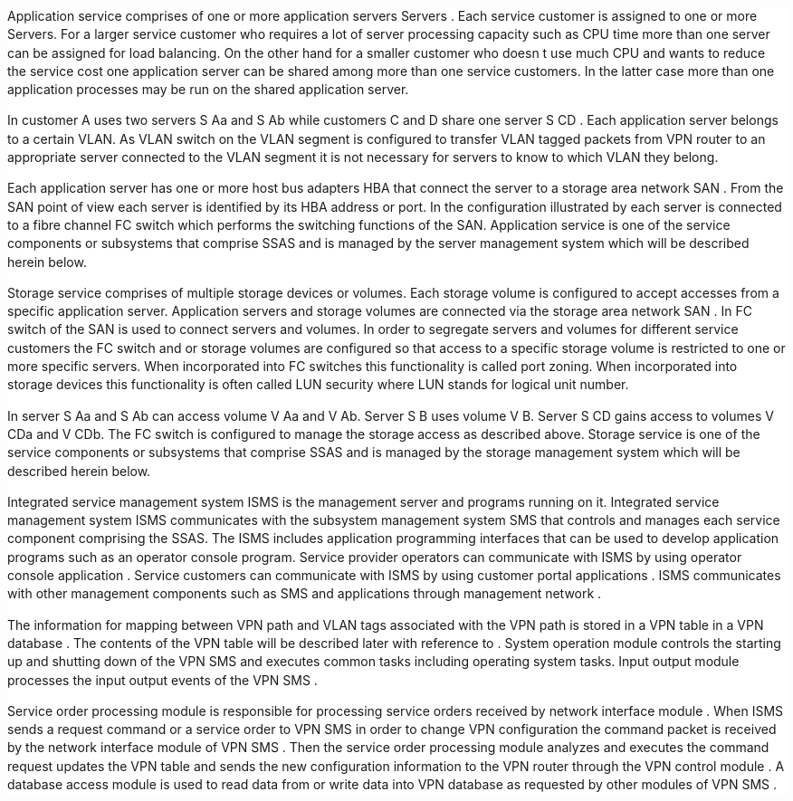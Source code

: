 Application service comprises of one or more application servers Servers . Each service customer is assigned to one or more Servers. For a larger service customer who requires a lot of server processing capacity such as CPU time more than one server can be assigned for load balancing. On the other hand for a smaller customer who doesn t use much CPU and wants to reduce the service cost one application server can be shared among more than one service customers. In the latter case more than one application processes may be run on the shared application server.

In customer A uses two servers S Aa and S Ab while customers C and D share one server S CD . Each application server belongs to a certain VLAN. As VLAN switch on the VLAN segment is configured to transfer VLAN tagged packets from VPN router to an appropriate server connected to the VLAN segment it is not necessary for servers to know to which VLAN they belong.

Each application server has one or more host bus adapters HBA that connect the server to a storage area network SAN . From the SAN point of view each server is identified by its HBA address or port. In the configuration illustrated by each server is connected to a fibre channel FC switch which performs the switching functions of the SAN. Application service is one of the service components or subsystems that comprise SSAS and is managed by the server management system which will be described herein below.

Storage service comprises of multiple storage devices or volumes. Each storage volume is configured to accept accesses from a specific application server. Application servers and storage volumes are connected via the storage area network SAN . In FC switch of the SAN is used to connect servers and volumes. In order to segregate servers and volumes for different service customers the FC switch and or storage volumes are configured so that access to a specific storage volume is restricted to one or more specific servers. When incorporated into FC switches this functionality is called port zoning. When incorporated into storage devices this functionality is often called LUN security where LUN stands for logical unit number.

In server S Aa and S Ab can access volume V Aa and V Ab. Server S B uses volume V B. Server S CD gains access to volumes V CDa and V CDb. The FC switch is configured to manage the storage access as described above. Storage service is one of the service components or subsystems that comprise SSAS and is managed by the storage management system which will be described herein below.

Integrated service management system ISMS is the management server and programs running on it. Integrated service management system ISMS communicates with the subsystem management system SMS that controls and manages each service component comprising the SSAS. The ISMS includes application programming interfaces that can be used to develop application programs such as an operator console program. Service provider operators can communicate with ISMS by using operator console application . Service customers can communicate with ISMS by using customer portal applications . ISMS communicates with other management components such as SMS and applications through management network .

The information for mapping between VPN path and VLAN tags associated with the VPN path is stored in a VPN table in a VPN database . The contents of the VPN table will be described later with reference to . System operation module controls the starting up and shutting down of the VPN SMS and executes common tasks including operating system tasks. Input output module processes the input output events of the VPN SMS .

Service order processing module is responsible for processing service orders received by network interface module . When ISMS sends a request command or a service order to VPN SMS in order to change VPN configuration the command packet is received by the network interface module of VPN SMS . Then the service order processing module analyzes and executes the command request updates the VPN table and sends the new configuration information to the VPN router through the VPN control module . A database access module is used to read data from or write data into VPN database as requested by other modules of VPN SMS .
